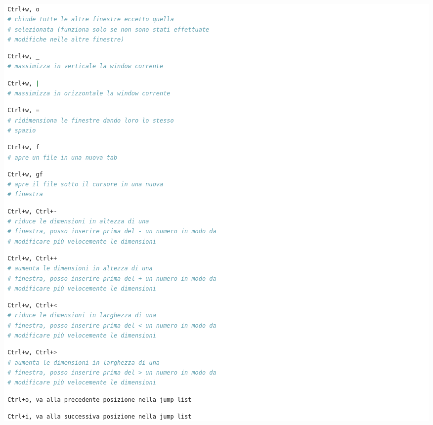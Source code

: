 ```sh
 Ctrl+w, o
 # chiude tutte le altre finestre eccetto quella
 # selezionata (funziona solo se non sono stati effettuate
 # modifiche nelle altre finestre)
```
```sh
 Ctrl+w, _
 # massimizza in verticale la window corrente
```
```sh
 Ctrl+w, |
 # massimizza in orizzontale la window corrente
```
```sh
 Ctrl+w, =
 # ridimensiona le finestre dando loro lo stesso
 # spazio
```
```sh
 Ctrl+w, f
 # apre un file in una nuova tab
```
```sh
 Ctrl+w, gf
 # apre il file sotto il cursore in una nuova
 # finestra
```
```sh
 Ctrl+w, Ctrl+-
 # riduce le dimensioni in altezza di una
 # finestra, posso inserire prima del - un numero in modo da
 # modificare più velocemente le dimensioni
```
```sh
 Ctrl+w, Ctrl++
 # aumenta le dimensioni in altezza di una
 # finestra, posso inserire prima del + un numero in modo da
 # modificare più velocemente le dimensioni
```
```sh
 Ctrl+w, Ctrl+<
 # riduce le dimensioni in larghezza di una
 # finestra, posso inserire prima del < un numero in modo da
 # modificare più velocemente le dimensioni
```
```sh
 Ctrl+w, Ctrl+>
 # aumenta le dimensioni in larghezza di una
 # finestra, posso inserire prima del > un numero in modo da
 # modificare più velocemente le dimensioni
```
```sh
 Ctrl+o, va alla precedente posizione nella jump list
```
```sh
 Ctrl+i, va alla successiva posizione nella jump list
```
